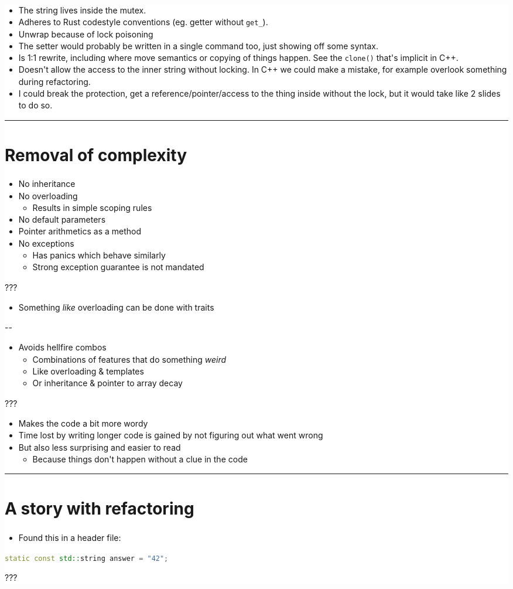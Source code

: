 * The string lives inside the mutex.
* Adheres to Rust codestyle conventions (eg. getter without `get_`).
* Unwrap because of lock poisoning
* The setter would probably be written in a single command too, just showing off
  some syntax.
* Is 1:1 rewrite, including where move semantics or copying of things happen.
  See the `clone()` that's implicit in C++.
* Doesn't allow the access to the inner string without locking. In C++ we could
  make a mistake, for example overlook something during refactoring.
* I could break the protection, get a reference/pointer/access to the thing
  inside without the lock, but it would take like 2 slides to do so.

---

# Removal of complexity

* No inheritance
* No overloading
  - Results in simple scoping rules
* No default parameters
* Pointer arithmetics as a method
* No exceptions
  - Has panics which behave similarly
  - Strong exception guarantee is not mandated

???

* Something *like* overloading can be done with traits

--

+ Avoids hellfire combos
  - Combinations of features that do something *weird*
  - Like overloading & templates
  - Or inheritance & pointer to array decay

???

* Makes the code a bit more wordy
* Time lost by writing longer code is gained by not figuring out what went wrong
* But also less surprising and easier to read
  - Because things don't happen without a clue in the code

---

# A story with refactoring

* Found this in a header file:

```cpp
static const std::string answer = "42";
```

???
